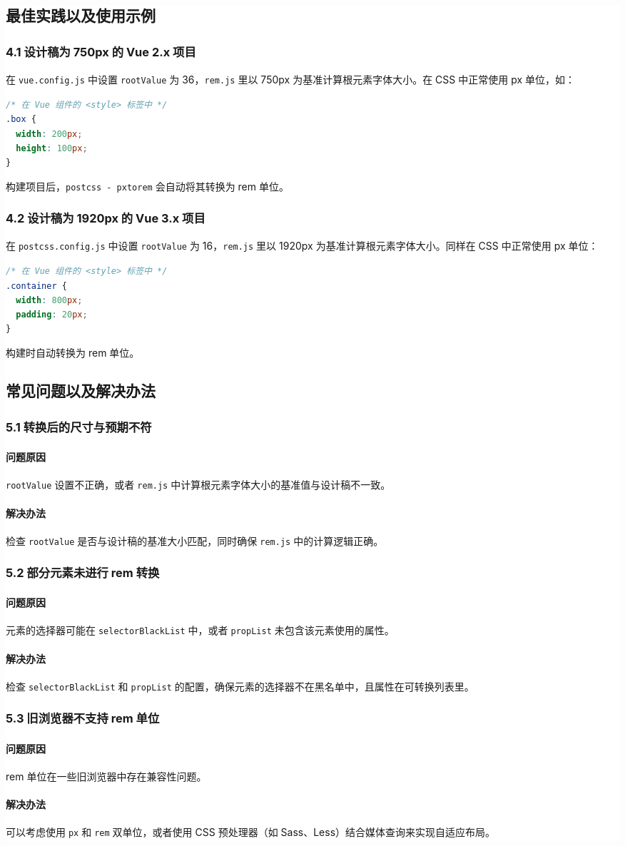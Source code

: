 ## 最佳实践以及使用示例

### 4.1 设计稿为 750px 的 Vue 2.x 项目
在 `vue.config.js` 中设置 `rootValue` 为 36，`rem.js` 里以 750px 为基准计算根元素字体大小。在 CSS 中正常使用 px 单位，如：
```css
/* 在 Vue 组件的 <style> 标签中 */
.box {
  width: 200px;
  height: 100px;
}
```
构建项目后，`postcss - pxtorem` 会自动将其转换为 rem 单位。

### 4.2 设计稿为 1920px 的 Vue 3.x 项目
在 `postcss.config.js` 中设置 `rootValue` 为 16，`rem.js` 里以 1920px 为基准计算根元素字体大小。同样在 CSS 中正常使用 px 单位：
```css
/* 在 Vue 组件的 <style> 标签中 */
.container {
  width: 800px;
  padding: 20px;
}
```
构建时自动转换为 rem 单位。

## 常见问题以及解决办法

### 5.1 转换后的尺寸与预期不符
#### 问题原因
`rootValue` 设置不正确，或者 `rem.js` 中计算根元素字体大小的基准值与设计稿不一致。
#### 解决办法
检查 `rootValue` 是否与设计稿的基准大小匹配，同时确保 `rem.js` 中的计算逻辑正确。

### 5.2 部分元素未进行 rem 转换
#### 问题原因
元素的选择器可能在 `selectorBlackList` 中，或者 `propList` 未包含该元素使用的属性。
#### 解决办法
检查 `selectorBlackList` 和 `propList` 的配置，确保元素的选择器不在黑名单中，且属性在可转换列表里。

### 5.3 旧浏览器不支持 rem 单位
#### 问题原因
rem 单位在一些旧浏览器中存在兼容性问题。
#### 解决办法
可以考虑使用 `px` 和 `rem` 双单位，或者使用 CSS 预处理器（如 Sass、Less）结合媒体查询来实现自适应布局。 